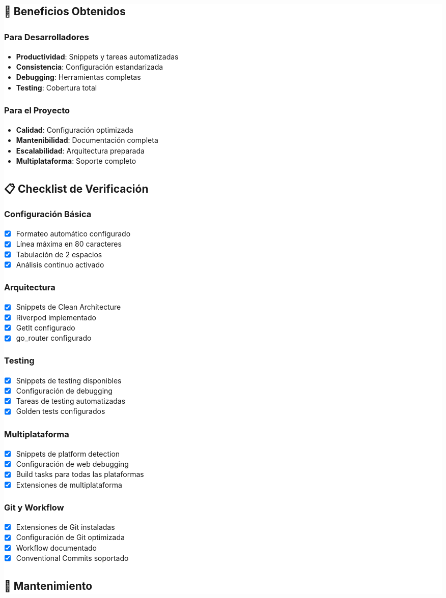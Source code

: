 ## 🎯 Beneficios Obtenidos

### **Para Desarrolladores**
- **Productividad**: Snippets y tareas automatizadas
- **Consistencia**: Configuración estandarizada
- **Debugging**: Herramientas completas
- **Testing**: Cobertura total

### **Para el Proyecto**
- **Calidad**: Configuración optimizada
- **Mantenibilidad**: Documentación completa
- **Escalabilidad**: Arquitectura preparada
- **Multiplataforma**: Soporte completo

## 📋 Checklist de Verificación

### **Configuración Básica**
- [x] Formateo automático configurado
- [x] Línea máxima en 80 caracteres
- [x] Tabulación de 2 espacios
- [x] Análisis continuo activado

### **Arquitectura**
- [x] Snippets de Clean Architecture
- [x] Riverpod implementado
- [x] GetIt configurado
- [x] go_router configurado

### **Testing**
- [x] Snippets de testing disponibles
- [x] Configuración de debugging
- [x] Tareas de testing automatizadas
- [x] Golden tests configurados

### **Multiplataforma**
- [x] Snippets de platform detection
- [x] Configuración de web debugging
- [x] Build tasks para todas las plataformas
- [x] Extensiones de multiplataforma

### **Git y Workflow**
- [x] Extensiones de Git instaladas
- [x] Configuración de Git optimizada
- [x] Workflow documentado
- [x] Conventional Commits soportado

## 🔄 Mantenimiento

